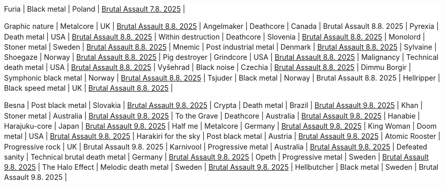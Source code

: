 Furia            | Black metal        | Poland  | [Brutal Assault 7.8. 2025](/music/6-xiii-stoleti-fear-factory-furia-2025-08-07/#furia) |


Graphic nature     | Metalcore    | UK       | [Brutal Assault 8.8. 2025](/music/1-graphic-nature-pyrexia-within-destruction-2025-08-08/#graphic-nature) |
Angelmaker         | Deathcore    | Canada   | Brutal Assault 8.8. 2025 |
Pyrexia            | Death metal  | USA      | [Brutal Assault 8.8. 2025](/music/1-graphic-nature-pyrexia-within-destruction-2025-08-08/#pyrexia) |
Within destruction | Deathcore    | Slovenia | [Brutal Assault 8.8. 2025](/music/1-graphic-nature-pyrexia-within-destruction-2025-08-08/#within-destruction) |
Monolord           | Stoner metal | Sweden   | [Brutal Assault 8.8. 2025](/music/2-abbie-falls-monolord-mnemic-sylvaine-2025-08-08/#monolord) |
Mnemic             | Post industrial metal   | Denmark | [Brutal Assault 8.8. 2025](/music/2-abbie-falls-monolord-mnemic-sylvaine-2025-08-08/#mnemic) |
Sylvaine           | Shoegaze     | Norway   | [Brutal Assault 8.8. 2025](/music/2-abbie-falls-monolord-mnemic-sylvaine-2025-08-08/#sylvaine) |
Pig destroyer      | Grindcore    | USA      | [Brutal Assault 8.8. 2025](/music/3-pig-destroyer-hentai-corporation-malignancy-2025-08-08/#pig-destroyer) |
Malignancy         | Technical death metal   | USA | [Brutal Assault 8.8. 2025](/music/3-pig-destroyer-hentai-corporation-malignancy-2025-08-08/#malignancy) |
Vyšehrad           | Black noise  | Czechia  | [Brutal Assault 8.8. 2025](/music/4-mayhem-vysehrad-dimmu-borgir-2025-08-08/#vyšehrad) |
Dimmu Borgir | Symphonic black metal | Norway | [Brutal Assault 8.8. 2025](/music/4-mayhem-vysehrad-dimmu-borgir-2025-08-08/#dimmu-borgir) |
Tsjuder      | Black metal           | Norway | Brutal Assault 8.8. 2025 |
Hellripper   | Black speed metal     | UK     | [Brutal Assault 8.8. 2025](/music/4-mayhem-vysehrad-dimmu-borgir-2025-08-08/#hellripper) |


Besna           | Post black metal      |  Slovakia  | [Brutal Assault 9.8. 2025](/music/1-besna-khan-to-the-grave-2025-08-09/#besna) |
Crypta          | Death metal           | Brazil     | [Brutal Assault 9.8. 2025](/music/crypta-circle-pit-was-invaded-by-cyclists-2025-08-09/) |
Khan            | Stoner metal          | Australia  | [Brutal Assault 9.8. 2025](/music/1-besna-khan-to-the-grave-2025-08-09/#khan) |
To the Grave    | Deathcore             | Australia  | [Brutal Assault 9.8. 2025](/music/1-besna-khan-to-the-grave-2025-08-09/#to-the-grave) |
Hanabie         | Harajuku-core         | Japan      | [Brutal Assault 9.8. 2025](/music/2-hanabie-half-me-king-woman-2025-08-09/#hanabie) |
Half me         | Metalcore             | Germany    | [Brutal Assault 9.8. 2025](/music/2-hanabie-half-me-king-woman-2025-08-09/#half-me) |
King Woman      | Doom metal            | USA        | [Brutal Assault 9.8. 2025](/music/2-hanabie-half-me-king-woman-2025-08-09/#king-woman) |
Harakiri for the sky | Post black metal | Austria    | [Brutal Assault 9.8. 2025](/music/3-harakiri-for-the-sky-karnivool-defeated-sanity-2025-08-09/#harakiri-for-the-sky) |
Atomic Rooster  | Progressive rock      | UK         | Brutal Assault 9.8. 2025 |
Karnivool       | Progressive metal     | Australia  | [Brutal Assault 9.8. 2025](/music/3-harakiri-for-the-sky-karnivool-defeated-sanity-2025-08-09/#karnivool) |
Defeated sanity | Technical brutal death metal | Germany | [Brutal Assault 9.8. 2025](/music/3-harakiri-for-the-sky-karnivool-defeated-sanity-2025-08-09/#defeated-sanity) |
Opeth           | Progressive metal     | Sweden     | [Brutal Assault 9.8. 2025](/music/4-opeth-the-halo-effect-dark-funeral-2025-08-09/#opeth) |
The Halo Effect | Melodic death metal   | Sweden     | [Brutal Assault 9.8. 2025](/music/4-opeth-the-halo-effect-dark-funeral-2025-08-09/#the-halo-effect) |
Hellbutcher     | Black metal           | Sweden     | Brutal Assault 9.8. 2025 |
